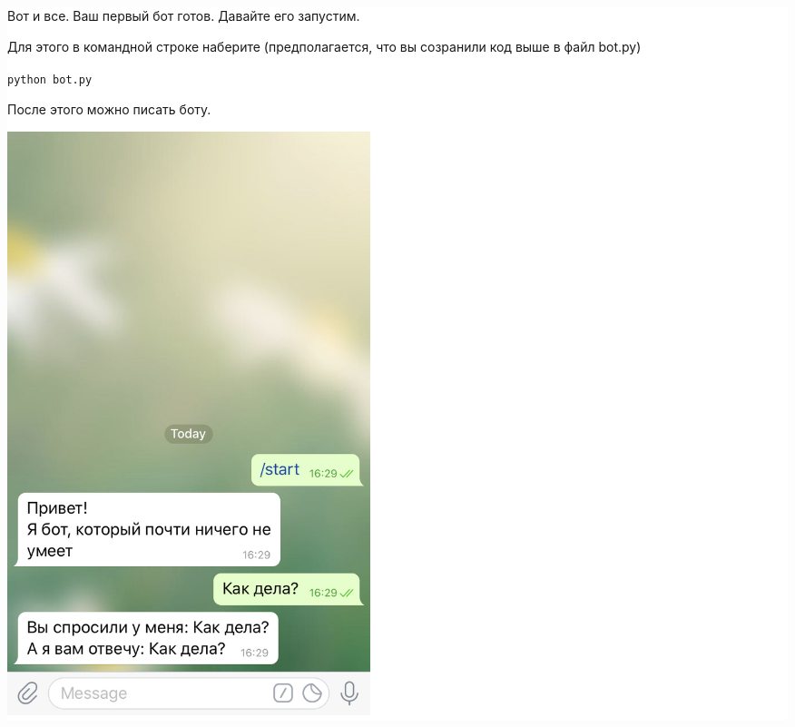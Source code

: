 Вот и все. Ваш первый бот готов. Давайте его запустим.

Для этого в командной строке наберите (предполагается, что вы созранили код выше в файл bot.py)

```
python bot.py
```

После этого можно писать боту.

<img src="static/25/echo.jpg" width="400">

